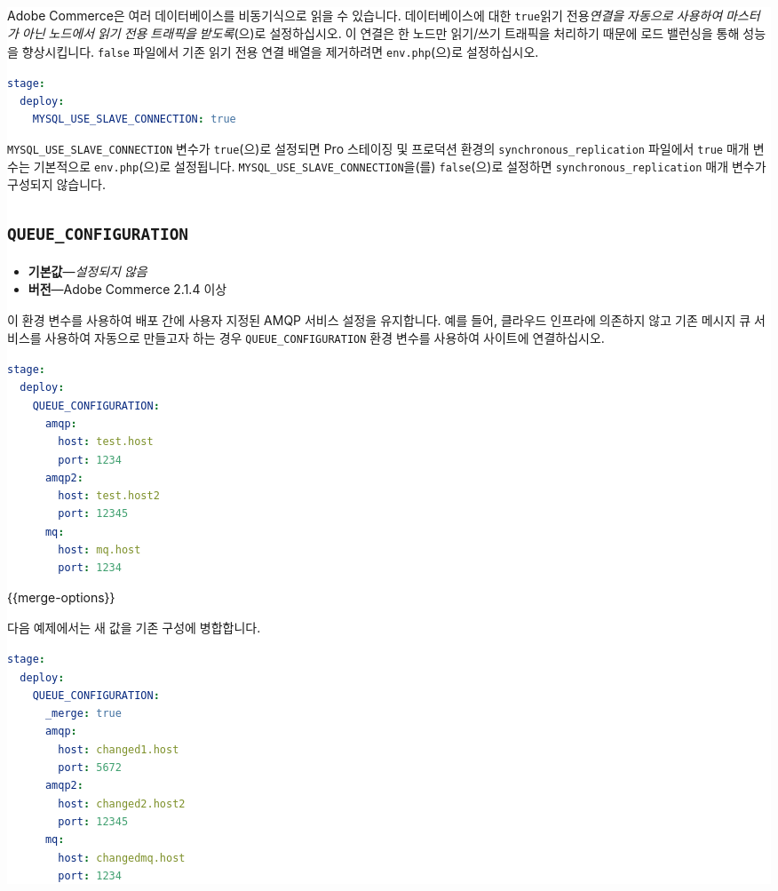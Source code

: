 Adobe Commerce은 여러 데이터베이스를 비동기식으로 읽을 수 있습니다. 데이터베이스에 대한 `true`읽기 전용&#x200B;_연결을 자동으로 사용하여 마스터가 아닌 노드에서 읽기 전용 트래픽을 받도록_(으)로 설정하십시오. 이 연결은 한 노드만 읽기/쓰기 트래픽을 처리하기 때문에 로드 밸런싱을 통해 성능을 향상시킵니다. `false` 파일에서 기존 읽기 전용 연결 배열을 제거하려면 `env.php`(으)로 설정하십시오.

```yaml
stage:
  deploy:
    MYSQL_USE_SLAVE_CONNECTION: true
```

`MYSQL_USE_SLAVE_CONNECTION` 변수가 `true`(으)로 설정되면 Pro 스테이징 및 프로덕션 환경의 `synchronous_replication` 파일에서 `true` 매개 변수는 기본적으로 `env.php`(으)로 설정됩니다. `MYSQL_USE_SLAVE_CONNECTION`을(를) `false`(으)로 설정하면 `synchronous_replication` 매개 변수가 구성되지 않습니다.

## `QUEUE_CONFIGURATION`

- **기본값**—_설정되지 않음_
- **버전**—Adobe Commerce 2.1.4 이상

이 환경 변수를 사용하여 배포 간에 사용자 지정된 AMQP 서비스 설정을 유지합니다. 예를 들어, 클라우드 인프라에 의존하지 않고 기존 메시지 큐 서비스를 사용하여 자동으로 만들고자 하는 경우 `QUEUE_CONFIGURATION` 환경 변수를 사용하여 사이트에 연결하십시오.

```yaml
stage:
  deploy:
    QUEUE_CONFIGURATION:
      amqp:
        host: test.host
        port: 1234
      amqp2:
        host: test.host2
        port: 12345
      mq:
        host: mq.host
        port: 1234
```

{{merge-options}}

다음 예제에서는 새 값을 기존 구성에 병합합니다.

```yaml
stage:
  deploy:
    QUEUE_CONFIGURATION:
      _merge: true
      amqp:
        host: changed1.host
        port: 5672
      amqp2:
        host: changed2.host2
        port: 12345
      mq:
        host: changedmq.host
        port: 1234
```

